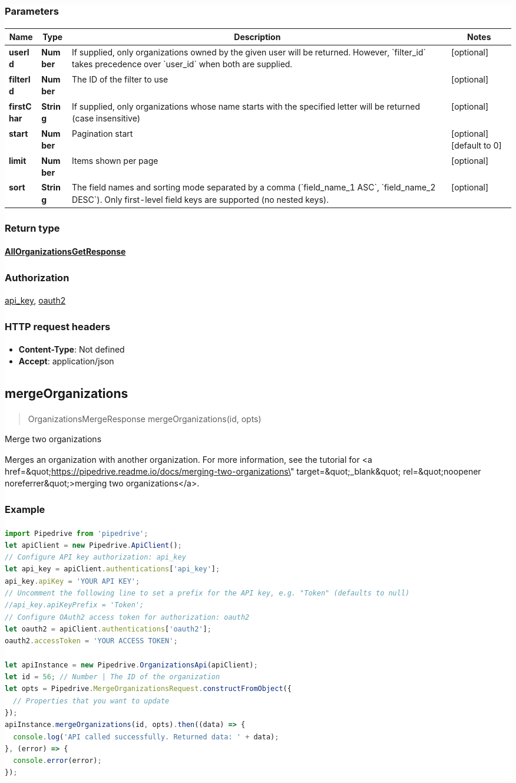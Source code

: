 ### Parameters


Name | Type | Description  | Notes
------------- | ------------- | ------------- | -------------
 **userId** | **Number**| If supplied, only organizations owned by the given user will be returned. However, &#x60;filter_id&#x60; takes precedence over &#x60;user_id&#x60; when both are supplied. | [optional] 
 **filterId** | **Number**| The ID of the filter to use | [optional] 
 **firstChar** | **String**| If supplied, only organizations whose name starts with the specified letter will be returned (case insensitive) | [optional] 
 **start** | **Number**| Pagination start | [optional] [default to 0]
 **limit** | **Number**| Items shown per page | [optional] 
 **sort** | **String**| The field names and sorting mode separated by a comma (&#x60;field_name_1 ASC&#x60;, &#x60;field_name_2 DESC&#x60;). Only first-level field keys are supported (no nested keys). | [optional] 

### Return type

[**AllOrganizationsGetResponse**](AllOrganizationsGetResponse.md)

### Authorization

[api_key](../README.md#api_key), [oauth2](../README.md#oauth2)

### HTTP request headers

- **Content-Type**: Not defined
- **Accept**: application/json


## mergeOrganizations

> OrganizationsMergeResponse mergeOrganizations(id, opts)

Merge two organizations

Merges an organization with another organization. For more information, see the tutorial for &lt;a href&#x3D;\&quot;https://pipedrive.readme.io/docs/merging-two-organizations\&quot; target&#x3D;\&quot;_blank\&quot; rel&#x3D;\&quot;noopener noreferrer\&quot;&gt;merging two organizations&lt;/a&gt;.

### Example

```javascript
import Pipedrive from 'pipedrive';
let apiClient = new Pipedrive.ApiClient();
// Configure API key authorization: api_key
let api_key = apiClient.authentications['api_key'];
api_key.apiKey = 'YOUR API KEY';
// Uncomment the following line to set a prefix for the API key, e.g. "Token" (defaults to null)
//api_key.apiKeyPrefix = 'Token';
// Configure OAuth2 access token for authorization: oauth2
let oauth2 = apiClient.authentications['oauth2'];
oauth2.accessToken = 'YOUR ACCESS TOKEN';

let apiInstance = new Pipedrive.OrganizationsApi(apiClient);
let id = 56; // Number | The ID of the organization
let opts = Pipedrive.MergeOrganizationsRequest.constructFromObject({
  // Properties that you want to update
});
apiInstance.mergeOrganizations(id, opts).then((data) => {
  console.log('API called successfully. Returned data: ' + data);
}, (error) => {
  console.error(error);
});

```